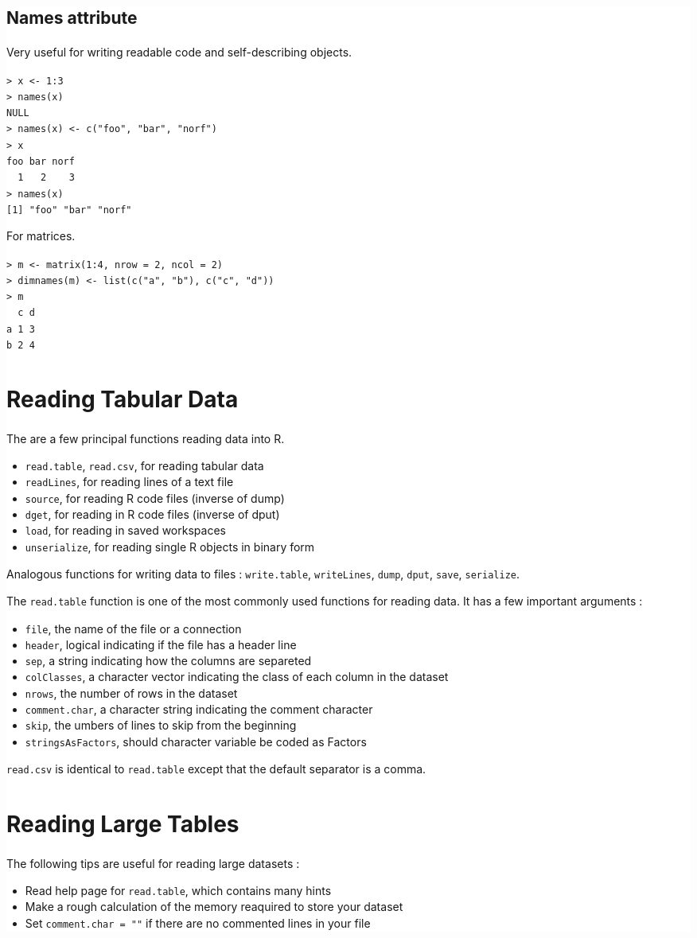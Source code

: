 ## Names attribute
Very useful for writing readable code and self-describing objects.

    > x <- 1:3
    > names(x)
    NULL
    > names(x) <- c("foo", "bar", "norf")
    > x
    foo bar norf
      1   2    3
    > names(x)
    [1] "foo" "bar" "norf"

For matrices.

    > m <- matrix(1:4, nrow = 2, ncol = 2)
    > dimnames(m) <- list(c("a", "b"), c("c", "d"))
    > m
      c d
    a 1 3
    b 2 4

# Reading Tabular Data
The are a few principal functions reading data into R.
- `read.table`, `read.csv`, for reading tabular data
- `readLines`, for reading lines of a text file
- `source`, for reading R code files (inverse of dump)
- `dget`, for reading in R code files (inverse of dput)
- `load`, for reading in saved workspaces
- `unserialize`, for reading single R objects in binary form

Analogous functions for writing data to files : `write.table`, `writeLines`, `dump`, `dput`, `save`, `serialize`.

The `read.table` function is one of the most commonly used functions for reading data. It has a few important arguments :
- `file`, the name of the file or a connection
- `header`, logical indicating if the file has a header line
- `sep`, a string indicating how the columns are separeted
- `colClasses`, a character vector indicating the class of each column in the dataset
- `nrows`, the number of rows in the dataset
- `comment.char`, a character string indicating the comment character
- `skip`, the umbers of lines to skip from the beginning
- `stringsAsFactors`, should character variable be coded as Factors

`read.csv` is identical to `read.table` except that the default separator is a comma.

# Reading Large Tables
The following tips are useful for reading large datasets :
- Read help page for `read.table`, which contains many hints
- Make a rough calculation of the memory reaquired to store your dataset
- Set `comment.char = ""` if there are no commented lines in your file
